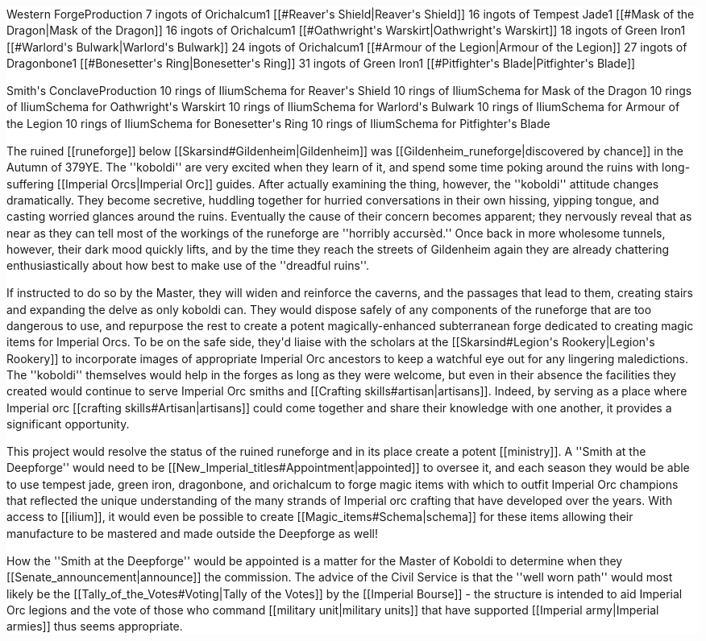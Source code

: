 Western ForgeProduction
7 ingots of Orichalcum1 [[#Reaver's Shield|Reaver's Shield]]
16 ingots of Tempest Jade1 [[#Mask of the Dragon|Mask of the Dragon]]
16 ingots of Orichalcum1 [[#Oathwright's Warskirt|Oathwright's Warskirt]]
18 ingots of Green Iron1 [[#Warlord's Bulwark|Warlord's Bulwark]]
24 ingots of Orichalcum1 [[#Armour of the Legion|Armour of the Legion]]
27 ingots of Dragonbone1 [[#Bonesetter's Ring|Bonesetter's Ring]]
31 ingots of Green Iron1 [[#Pitfighter's Blade|Pitfighter's Blade]]

Smith's ConclaveProduction
10 rings of IliumSchema for Reaver's Shield
10 rings of IliumSchema for Mask of the Dragon
10 rings of IliumSchema for Oathwright's Warskirt
10 rings of IliumSchema for Warlord's Bulwark
10 rings of IliumSchema for Armour of the Legion
10 rings of IliumSchema for Bonesetter's Ring
10 rings of IliumSchema for Pitfighter's Blade


The ruined [[runeforge]] below [[Skarsind#Gildenheim|Gildenheim]] was [[Gildenheim_runeforge|discovered by chance]] in the Autumn of 379YE. The ''koboldi'' are very excited when they learn of it, and spend some time poking around the ruins with long-suffering [[Imperial Orcs|Imperial Orc]] guides. After actually examining the thing, however, the ''koboldi'' attitude changes dramatically. They become secretive, huddling together for hurried conversations in their own hissing, yipping tongue, and casting worried glances around the ruins. Eventually the cause of their concern becomes apparent; they nervously reveal that as near as they can tell most of the workings of the runeforge are ''horribly accursèd.'' Once back in more wholesome tunnels, however, their dark mood quickly lifts, and by the time they reach the streets of Gildenheim again they are already chattering enthusiastically about how best to make use of the ''dreadful ruins''.

If instructed to do so by the Master, they will widen and reinforce the caverns, and the passages that lead to them, creating stairs and expanding the delve as only koboldi can. They would dispose safely of any components of the runeforge that are too dangerous to use, and repurpose the rest to create a potent magically-enhanced subterranean forge dedicated to creating magic items for Imperial Orcs. To be on the safe side, they'd liaise with the scholars at the [[Skarsind#Legion's Rookery|Legion's Rookery]] to incorporate images of appropriate Imperial Orc ancestors to keep a watchful eye out for any lingering maledictions. The ''koboldi'' themselves would help in the forges as long as they were welcome, but even in their absence the facilities they created would continue to serve Imperial Orc smiths and [[Crafting skills#artisan|artisans]]. Indeed, by serving as a place where Imperial orc [[crafting skills#Artisan|artisans]] could come together and share their knowledge with one another, it provides a significant opportunity.

This project would resolve the status of the ruined runeforge and in its place create a potent [[ministry]]. A ''Smith at the Deepforge'' would need to be [[New_Imperial_titles#Appointment|appointed]] to oversee it, and each season they would be able to use tempest jade, green iron, dragonbone, and orichalcum to forge magic items with which to outfit Imperial Orc champions that reflected the unique understanding of the many strands of Imperial orc crafting that have developed over the years. With access to [[ilium]], it would even be possible to create [[Magic_items#Schema|schema]] for these items allowing their manufacture to be mastered and made outside the Deepforge as well!

How the ''Smith at the Deepforge'' would be appointed is a matter for the Master of Koboldi to determine when they [[Senate_announcement|announce]] the commission. The advice of the Civil Service is that the ''well worn path'' would most likely be the [[Tally_of_the_Votes#Voting|Tally of the Votes]] by the [[Imperial Bourse]] - the structure is intended to aid Imperial Orc legions and the vote of those who command [[military unit|military units]] that have supported [[Imperial army|Imperial armies]] thus seems appropriate.
